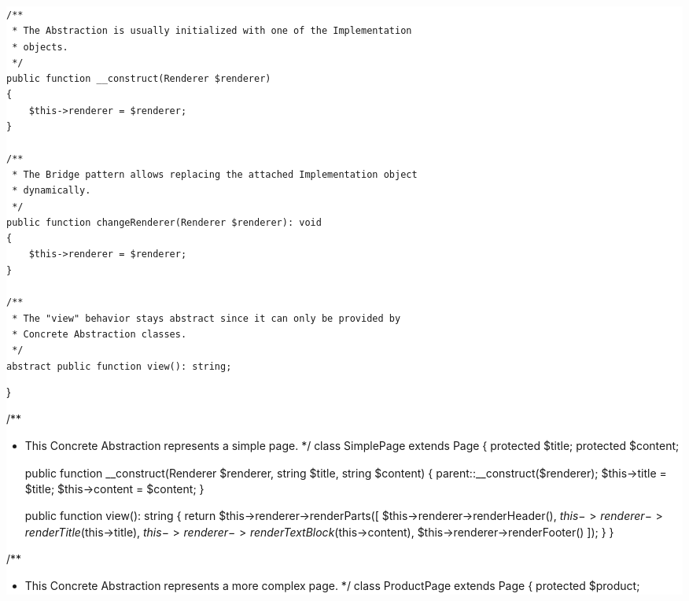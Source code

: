     /**
     * The Abstraction is usually initialized with one of the Implementation
     * objects.
     */
    public function __construct(Renderer $renderer)
    {
        $this->renderer = $renderer;
    }

    /**
     * The Bridge pattern allows replacing the attached Implementation object
     * dynamically.
     */
    public function changeRenderer(Renderer $renderer): void
    {
        $this->renderer = $renderer;
    }

    /**
     * The "view" behavior stays abstract since it can only be provided by
     * Concrete Abstraction classes.
     */
    abstract public function view(): string;
}

/**
 * This Concrete Abstraction represents a simple page.
 */
class SimplePage extends Page
{
    protected $title;
    protected $content;

    public function __construct(Renderer $renderer, string $title, string $content)
    {
        parent::__construct($renderer);
        $this->title = $title;
        $this->content = $content;
    }

    public function view(): string
    {
        return $this->renderer->renderParts([
            $this->renderer->renderHeader(),
            $this->renderer->renderTitle($this->title),
            $this->renderer->renderTextBlock($this->content),
            $this->renderer->renderFooter()
        ]);
    }
}

/**
 * This Concrete Abstraction represents a more complex page.
 */
class ProductPage extends Page
{
    protected $product;
